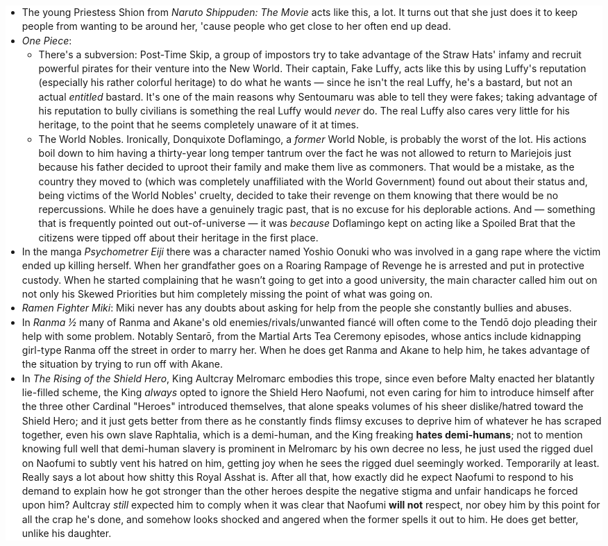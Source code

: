 -   The young Priestess Shion from _Naruto Shippuden: The Movie_ acts like this, a lot. It turns out that she just does it to keep people from wanting to be around her, 'cause people who get close to her often end up dead.
-   _One Piece_:
    -   There's a subversion: Post-Time Skip, a group of impostors try to take advantage of the Straw Hats' infamy and recruit powerful pirates for their venture into the New World. Their captain, Fake Luffy, acts like this by using Luffy's reputation (especially his rather colorful heritage) to do what he wants — since he isn't the real Luffy, he's a bastard, but not an actual _entitled_ bastard. It's one of the main reasons why Sentoumaru was able to tell they were fakes; taking advantage of his reputation to bully civilians is something the real Luffy would _never_ do. The real Luffy also cares very little for his heritage, to the point that he seems completely unaware of it at times.
    -   The World Nobles. Ironically, Donquixote Doflamingo, a _former_ World Noble, is probably the worst of the lot. His actions boil down to him having a thirty-year long temper tantrum over the fact he was not allowed to return to Mariejois just because his father decided to uproot their family and make them live as commoners. That would be a mistake, as the country they moved to (which was completely unaffiliated with the World Government) found out about their status and, being victims of the World Nobles' cruelty, decided to take their revenge on them knowing that there would be no repercussions. While he does have a genuinely tragic past, that is no excuse for his deplorable actions. And — something that is frequently pointed out out-of-universe — it was _because_ Doflamingo kept on acting like a Spoiled Brat that the citizens were tipped off about their heritage in the first place.
-   In the manga _Psychometrer Eiji_ there was a character named Yoshio Oonuki who was involved in a gang rape where the victim ended up killing herself. When her grandfather goes on a Roaring Rampage of Revenge he is arrested and put in protective custody. When he started complaining that he wasn’t going to get into a good university, the main character called him out on not only his Skewed Priorities but him completely missing the point of what was going on.
-   _Ramen Fighter Miki_: Miki never has any doubts about asking for help from the people she constantly bullies and abuses.
-   In _Ranma ½_ many of Ranma and Akane's old enemies/rivals/unwanted fiancé will often come to the Tendō dojo pleading their help with some problem. Notably Sentarō, from the Martial Arts Tea Ceremony episodes, whose antics include kidnapping girl-type Ranma off the street in order to marry her. When he does get Ranma and Akane to help him, he takes advantage of the situation by trying to run off with Akane.
-   In _The Rising of the Shield Hero_, King Aultcray Melromarc embodies this trope, since even before Malty enacted her blatantly lie-filled scheme, the King _always_ opted to ignore the Shield Hero Naofumi, not even caring for him to introduce himself after the three other Cardinal "Heroes" introduced themselves, that alone speaks volumes of his sheer dislike/hatred toward the Shield Hero; and it just gets better from there as he constantly finds flimsy excuses to deprive him of whatever he has scraped together, even his own slave Raphtalia, which is a demi-human, and the King freaking **hates demi-humans**; not to mention knowing full well that demi-human slavery is prominent in Melromarc by his own decree no less, he just used the rigged duel on Naofumi to subtly vent his hatred on him, getting joy when he sees the rigged duel seemingly worked. Temporarily at least. Really says a lot about how shitty this Royal Asshat is. After all that, how exactly did he expect Naofumi to respond to his demand to explain how he got stronger than the other heroes despite the negative stigma and unfair handicaps he forced upon him? Aultcray _still_ expected him to comply when it was clear that Naofumi **will not** respect, nor obey him by this point for all the crap he's done, and somehow looks shocked and angered when the former spells it out to him. He does get better, unlike his daughter.